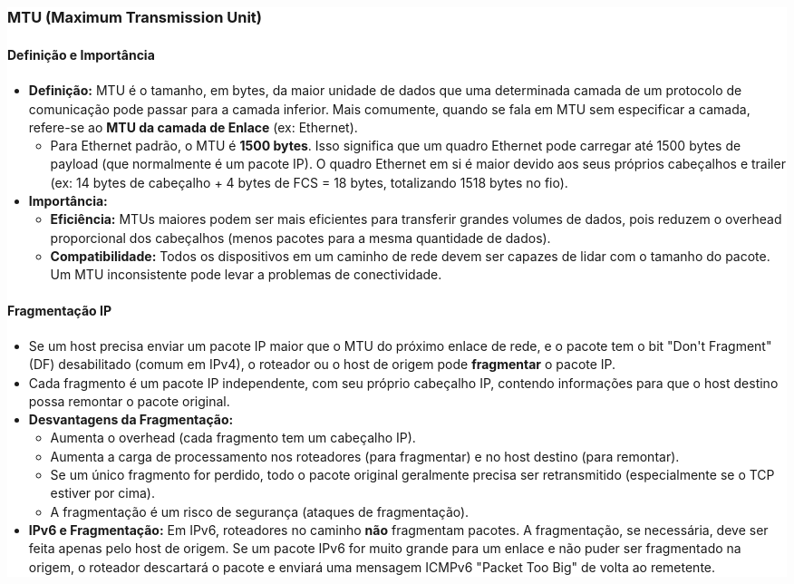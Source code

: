 <a id="mtu-aprofundamento"></a>

### MTU (Maximum Transmission Unit)

<a id="mtu-definicao-importancia"></a>

#### Definição e Importância

* **Definição:** MTU é o tamanho, em bytes, da maior unidade de dados que uma determinada camada de um protocolo de
  comunicação pode passar para a camada inferior. Mais comumente, quando se fala em MTU sem especificar a camada,
  refere-se ao **MTU da camada de Enlace** (ex: Ethernet).
    * Para Ethernet padrão, o MTU é **1500 bytes**. Isso significa que um quadro Ethernet pode carregar até 1500 bytes
      de payload (que normalmente é um pacote IP). O quadro Ethernet em si é maior devido aos seus próprios cabeçalhos e
      trailer (ex: 14 bytes de cabeçalho + 4 bytes de FCS = 18 bytes, totalizando 1518 bytes no fio).
* **Importância:**
    * **Eficiência:** MTUs maiores podem ser mais eficientes para transferir grandes volumes de dados, pois reduzem o
      overhead proporcional dos cabeçalhos (menos pacotes para a mesma quantidade de dados).
    * **Compatibilidade:** Todos os dispositivos em um caminho de rede devem ser capazes de lidar com o tamanho do
      pacote. Um MTU inconsistente pode levar a problemas de conectividade.

<a id="mtu-fragmentacao"></a>

#### Fragmentação IP

* Se um host precisa enviar um pacote IP maior que o MTU do próximo enlace de rede, e o pacote tem o bit "Don't
  Fragment" (DF) desabilitado (comum em IPv4), o roteador ou o host de origem pode **fragmentar** o pacote IP.
* Cada fragmento é um pacote IP independente, com seu próprio cabeçalho IP, contendo informações para que o host destino
  possa remontar o pacote original.
* **Desvantagens da Fragmentação:**
    * Aumenta o overhead (cada fragmento tem um cabeçalho IP).
    * Aumenta a carga de processamento nos roteadores (para fragmentar) e no host destino (para remontar).
    * Se um único fragmento for perdido, todo o pacote original geralmente precisa ser retransmitido (especialmente se o
      TCP estiver por cima).
    * A fragmentação é um risco de segurança (ataques de fragmentação).
* **IPv6 e Fragmentação:** Em IPv6, roteadores no caminho **não** fragmentam pacotes. A fragmentação, se necessária,
  deve ser feita apenas pelo host de origem. Se um pacote IPv6 for muito grande para um enlace e não puder ser
  fragmentado na origem, o roteador descartará o pacote e enviará uma mensagem ICMPv6 "Packet Too Big" de volta ao
  remetente.
